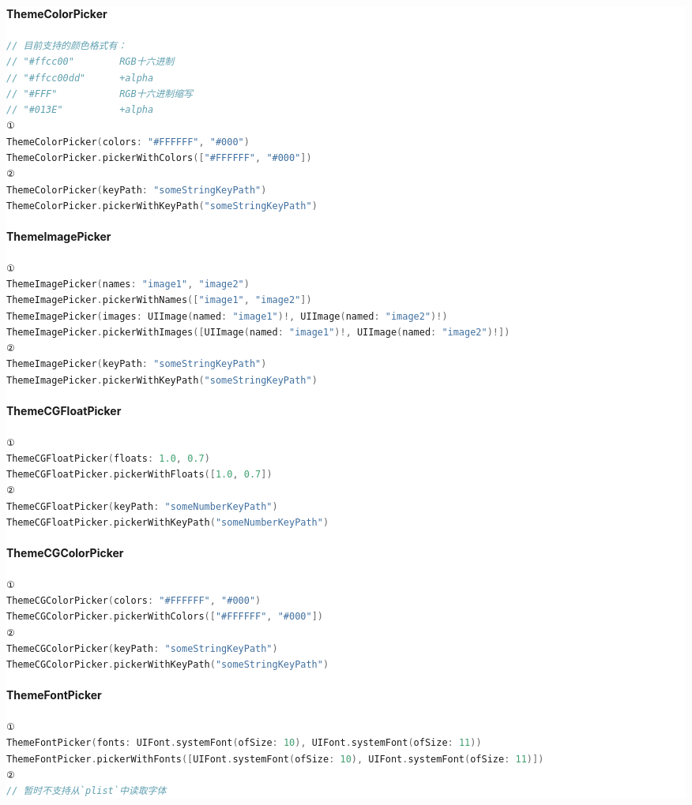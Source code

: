 #### ThemeColorPicker
```swift
// 目前支持的颜色格式有：
// "#ffcc00"		RGB十六进制 
// "#ffcc00dd"		+alpha
// "#FFF"			RGB十六进制缩写
// "#013E"			+alpha
①
ThemeColorPicker(colors: "#FFFFFF", "#000")
ThemeColorPicker.pickerWithColors(["#FFFFFF", "#000"])
②
ThemeColorPicker(keyPath: "someStringKeyPath")
ThemeColorPicker.pickerWithKeyPath("someStringKeyPath")
```

#### ThemeImagePicker
```swift
①
ThemeImagePicker(names: "image1", "image2")
ThemeImagePicker.pickerWithNames(["image1", "image2"])
ThemeImagePicker(images: UIImage(named: "image1")!, UIImage(named: "image2")!)
ThemeImagePicker.pickerWithImages([UIImage(named: "image1")!, UIImage(named: "image2")!])
②
ThemeImagePicker(keyPath: "someStringKeyPath")
ThemeImagePicker.pickerWithKeyPath("someStringKeyPath")
```

#### ThemeCGFloatPicker
```swift
①
ThemeCGFloatPicker(floats: 1.0, 0.7)
ThemeCGFloatPicker.pickerWithFloats([1.0, 0.7])
②
ThemeCGFloatPicker(keyPath: "someNumberKeyPath")
ThemeCGFloatPicker.pickerWithKeyPath("someNumberKeyPath")
```

#### ThemeCGColorPicker
```swift
①
ThemeCGColorPicker(colors: "#FFFFFF", "#000")
ThemeCGColorPicker.pickerWithColors(["#FFFFFF", "#000"])
②
ThemeCGColorPicker(keyPath: "someStringKeyPath")
ThemeCGColorPicker.pickerWithKeyPath("someStringKeyPath")
```

#### ThemeFontPicker
```swift
①
ThemeFontPicker(fonts: UIFont.systemFont(ofSize: 10), UIFont.systemFont(ofSize: 11))
ThemeFontPicker.pickerWithFonts([UIFont.systemFont(ofSize: 10), UIFont.systemFont(ofSize: 11)])
②
// 暂时不支持从`plist`中读取字体
```
